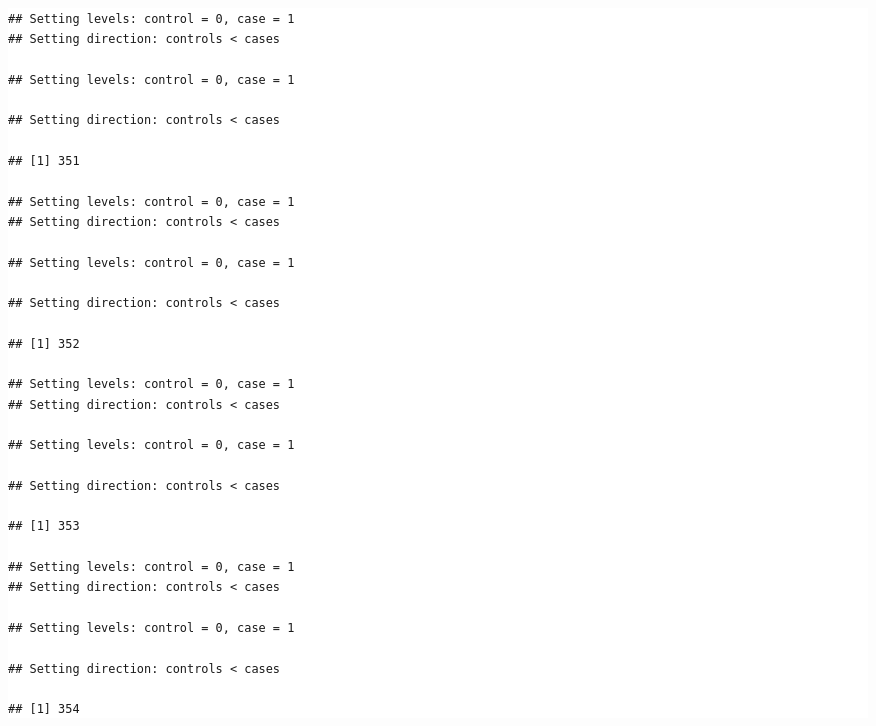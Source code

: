     ## Setting levels: control = 0, case = 1
    ## Setting direction: controls < cases

    ## Setting levels: control = 0, case = 1

    ## Setting direction: controls < cases

    ## [1] 351

    ## Setting levels: control = 0, case = 1
    ## Setting direction: controls < cases

    ## Setting levels: control = 0, case = 1

    ## Setting direction: controls < cases

    ## [1] 352

    ## Setting levels: control = 0, case = 1
    ## Setting direction: controls < cases

    ## Setting levels: control = 0, case = 1

    ## Setting direction: controls < cases

    ## [1] 353

    ## Setting levels: control = 0, case = 1
    ## Setting direction: controls < cases

    ## Setting levels: control = 0, case = 1

    ## Setting direction: controls < cases

    ## [1] 354
